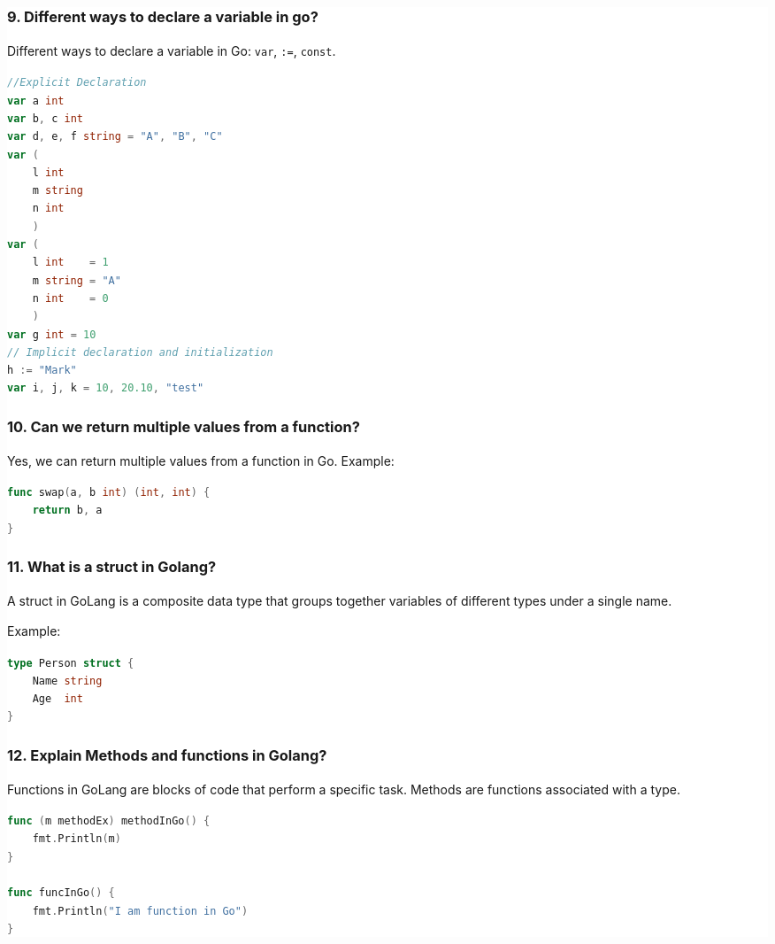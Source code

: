### 9. Different ways to declare a variable in go?
Different ways to declare a variable in Go:
`var`, `:=`, `const`.
```go
//Explicit Declaration
var a int
var b, c int
var d, e, f string = "A", "B", "C"
var (
	l int
	m string
	n int
	)
var (
    l int    = 1
	m string = "A"
	n int    = 0
	)
var g int = 10
// Implicit declaration and initialization
h := "Mark"
var i, j, k = 10, 20.10, "test" 
```

### 10. Can we return multiple values from a function?
Yes, we can return multiple values from a function in Go. Example:
```go
func swap(a, b int) (int, int) {
    return b, a
}
```

### 11. What is a struct in Golang?
A struct in GoLang is a composite data type that groups together variables of different types under a single name.

Example:
```go
type Person struct {
    Name string
    Age  int
}
```

### 12. Explain Methods and functions in Golang?
Functions in GoLang are blocks of code that perform a specific task. Methods are functions associated with a type.
```go 
func (m methodEx) methodInGo() {
	fmt.Println(m)
}

func funcInGo() {
	fmt.Println("I am function in Go")
}
```
